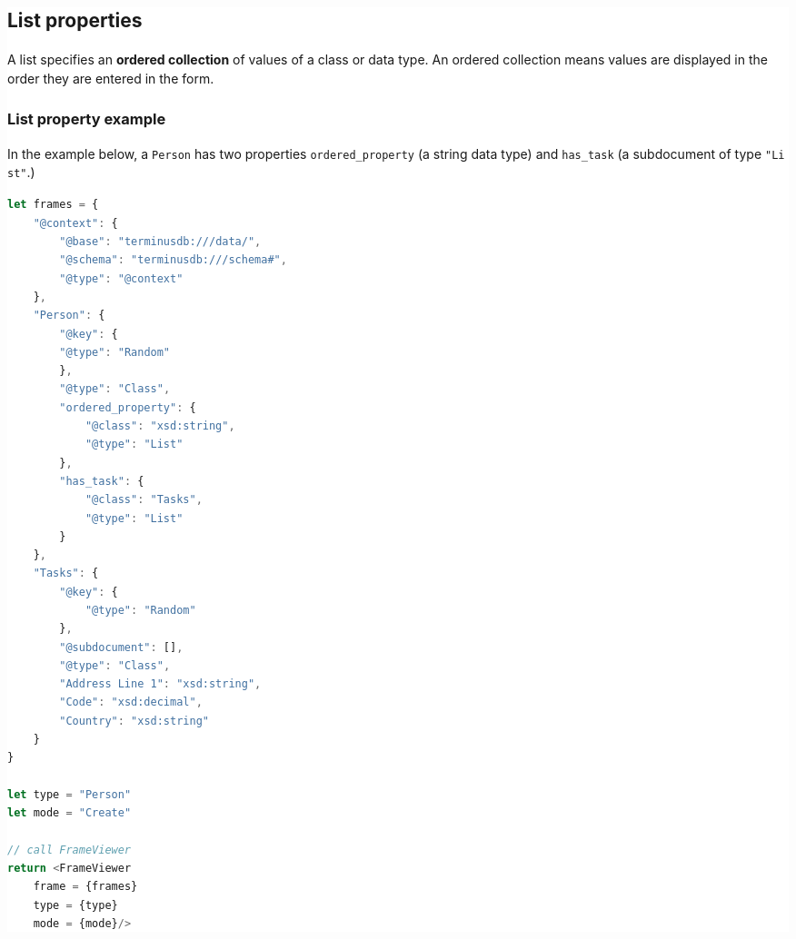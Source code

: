## List properties

A list specifies an **ordered collection** of values of a class or data type. An ordered collection means values are displayed in the order they are entered in the form.

### List property example

In the example below, a `Person` has two properties `ordered_property` (a string data type) and `has_task` (a subdocument of type `"List"`.)

```javascript
let frames = {
    "@context": {
        "@base": "terminusdb:///data/",
        "@schema": "terminusdb:///schema#",
        "@type": "@context"
    },
    "Person": {
        "@key": {
        "@type": "Random"
        },
        "@type": "Class",
        "ordered_property": {
		    "@class": "xsd:string",
			"@type": "List"
		},
	    "has_task": {
		    "@class": "Tasks",
			"@type": "List"
		}
    },
    "Tasks": {
	    "@key": {
		    "@type": "Random"
        },
		"@subdocument": [],
		"@type": "Class",
		"Address Line 1": "xsd:string",
		"Code": "xsd:decimal",
		"Country": "xsd:string"
    }
}

let type = "Person"
let mode = "Create"

// call FrameViewer
return <FrameViewer
    frame = {frames}
    type = {type}
    mode = {mode}/>
```
